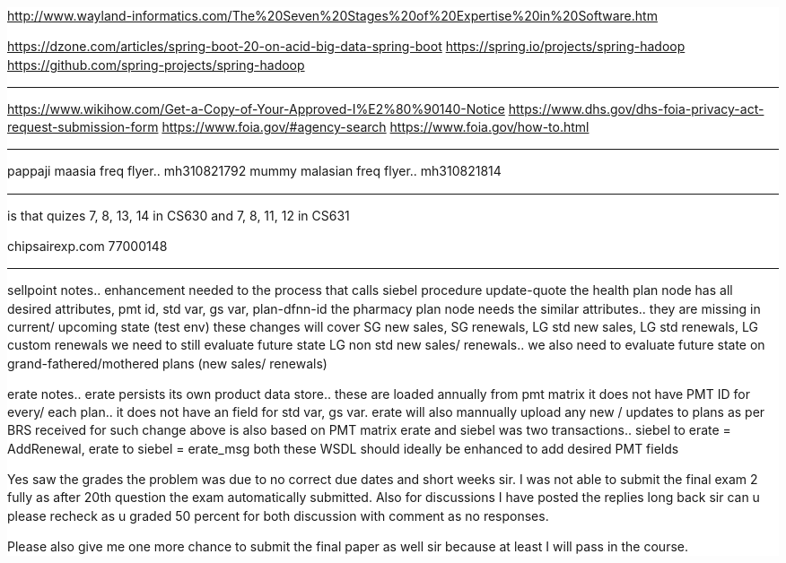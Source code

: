 

http://www.wayland-informatics.com/The%20Seven%20Stages%20of%20Expertise%20in%20Software.htm


https://dzone.com/articles/spring-boot-20-on-acid-big-data-spring-boot
https://spring.io/projects/spring-hadoop
https://github.com/spring-projects/spring-hadoop


----

https://www.wikihow.com/Get-a-Copy-of-Your-Approved-I%E2%80%90140-Notice
https://www.dhs.gov/dhs-foia-privacy-act-request-submission-form
https://www.foia.gov/#agency-search
https://www.foia.gov/how-to.html


----

pappaji maasia freq flyer.. mh310821792
mummy malasian freq flyer.. mh310821814


----

is that quizes 7, 8, 13, 14 in CS630 and 7, 8, 11, 12 in CS631

chipsairexp.com
77000148

----

sellpoint notes..
enhancement needed to the process that calls siebel procedure update-quote
the health plan node has all desired attributes, pmt id, std var, gs var, plan-dfnn-id
the pharmacy plan node needs the similar attributes.. they are missing in current/ upcoming state (test env)
these changes will cover SG new sales, SG renewals, LG std new sales, LG std renewals, LG custom renewals
we need to still evaluate future state LG non std new sales/ renewals..
we also need to evaluate future state on grand-fathered/mothered plans (new sales/ renewals)

erate notes..
erate persists its own product data store.. these are loaded annually from pmt matrix
it does not have PMT ID for every/ each plan.. it does not have an field for std var, gs var.
erate will also mannually upload any new / updates to plans as per BRS received for such change
above is also based on PMT matrix
erate and siebel was two transactions.. siebel to erate = AddRenewal, erate to siebel = erate_msg
both these WSDL should ideally be enhanced to add desired PMT fields


Yes saw the grades the problem was due to no correct due dates and short weeks sir. I was not able to submit the final exam 2 fully as after 20th question the exam automatically submitted. Also for discussions I have posted the replies long back sir can u please recheck as u graded 50 percent for both discussion with comment as no responses.

Please also give me one more chance to submit the final paper as well sir because at least I will pass in the course. 
